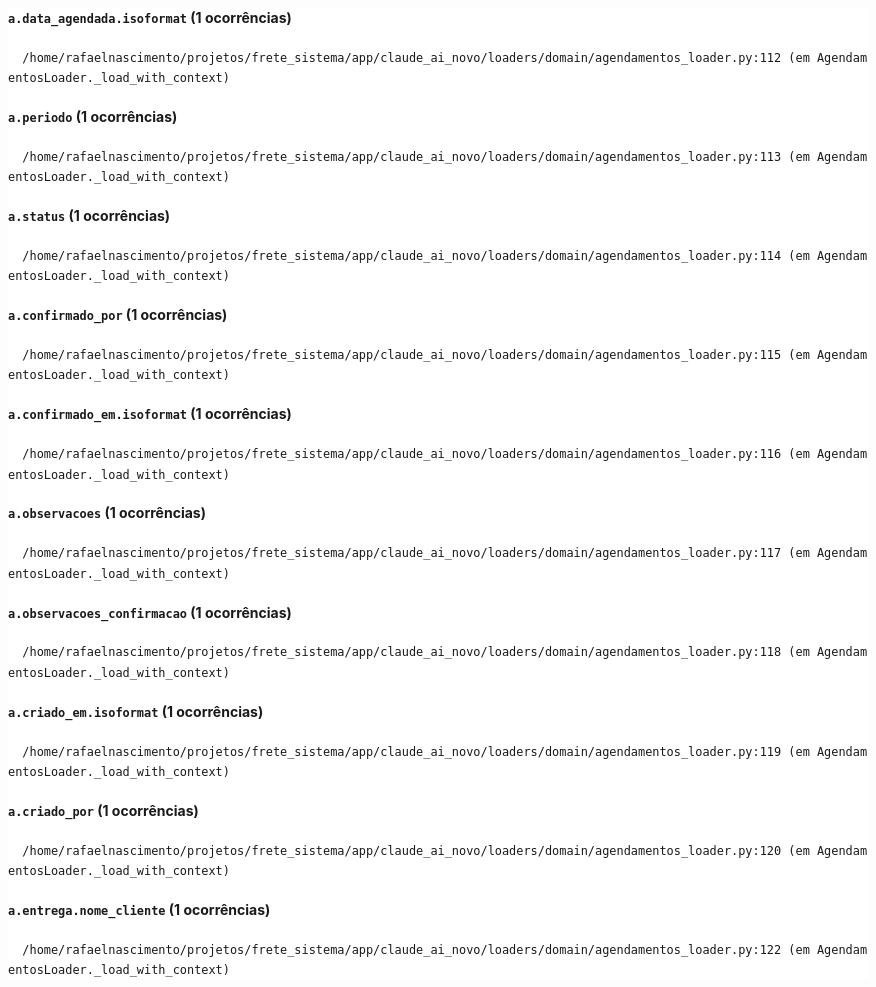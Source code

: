 #### `a.data_agendada.isoformat` (1 ocorrências)
```
  /home/rafaelnascimento/projetos/frete_sistema/app/claude_ai_novo/loaders/domain/agendamentos_loader.py:112 (em AgendamentosLoader._load_with_context)
```

#### `a.periodo` (1 ocorrências)
```
  /home/rafaelnascimento/projetos/frete_sistema/app/claude_ai_novo/loaders/domain/agendamentos_loader.py:113 (em AgendamentosLoader._load_with_context)
```

#### `a.status` (1 ocorrências)
```
  /home/rafaelnascimento/projetos/frete_sistema/app/claude_ai_novo/loaders/domain/agendamentos_loader.py:114 (em AgendamentosLoader._load_with_context)
```

#### `a.confirmado_por` (1 ocorrências)
```
  /home/rafaelnascimento/projetos/frete_sistema/app/claude_ai_novo/loaders/domain/agendamentos_loader.py:115 (em AgendamentosLoader._load_with_context)
```

#### `a.confirmado_em.isoformat` (1 ocorrências)
```
  /home/rafaelnascimento/projetos/frete_sistema/app/claude_ai_novo/loaders/domain/agendamentos_loader.py:116 (em AgendamentosLoader._load_with_context)
```

#### `a.observacoes` (1 ocorrências)
```
  /home/rafaelnascimento/projetos/frete_sistema/app/claude_ai_novo/loaders/domain/agendamentos_loader.py:117 (em AgendamentosLoader._load_with_context)
```

#### `a.observacoes_confirmacao` (1 ocorrências)
```
  /home/rafaelnascimento/projetos/frete_sistema/app/claude_ai_novo/loaders/domain/agendamentos_loader.py:118 (em AgendamentosLoader._load_with_context)
```

#### `a.criado_em.isoformat` (1 ocorrências)
```
  /home/rafaelnascimento/projetos/frete_sistema/app/claude_ai_novo/loaders/domain/agendamentos_loader.py:119 (em AgendamentosLoader._load_with_context)
```

#### `a.criado_por` (1 ocorrências)
```
  /home/rafaelnascimento/projetos/frete_sistema/app/claude_ai_novo/loaders/domain/agendamentos_loader.py:120 (em AgendamentosLoader._load_with_context)
```

#### `a.entrega.nome_cliente` (1 ocorrências)
```
  /home/rafaelnascimento/projetos/frete_sistema/app/claude_ai_novo/loaders/domain/agendamentos_loader.py:122 (em AgendamentosLoader._load_with_context)
```
